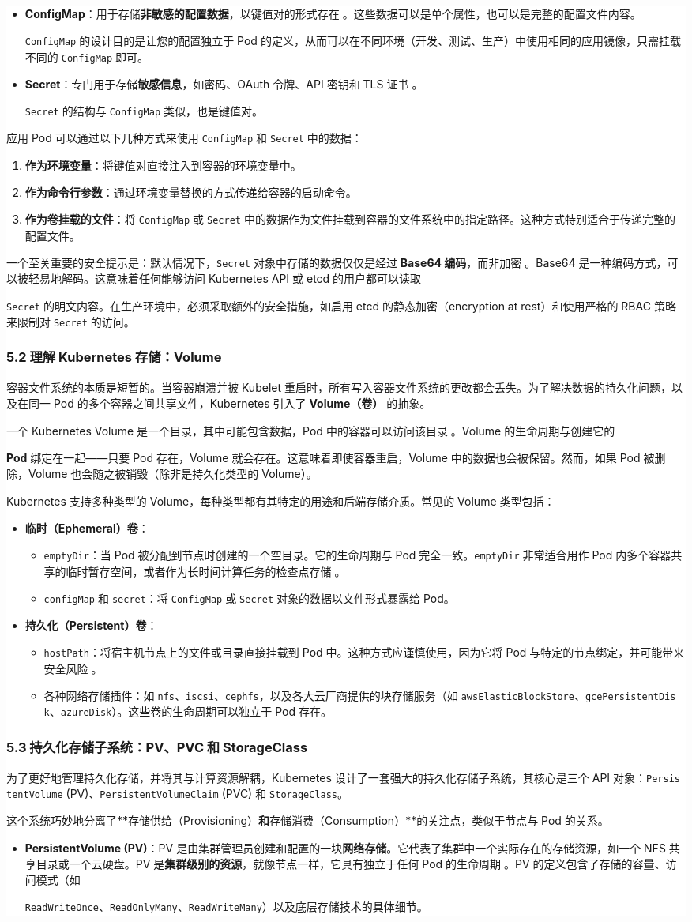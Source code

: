 - **ConfigMap**：用于存储**非敏感的配置数据**，以键值对的形式存在 。这些数据可以是单个属性，也可以是完整的配置文件内容。  
    
    `ConfigMap` 的设计目的是让您的配置独立于 Pod 的定义，从而可以在不同环境（开发、测试、生产）中使用相同的应用镜像，只需挂载不同的 `ConfigMap` 即可。
    
- **Secret**：专门用于存储**敏感信息**，如密码、OAuth 令牌、API 密钥和 TLS 证书 。  
    
    `Secret` 的结构与 `ConfigMap` 类似，也是键值对。
    

应用 Pod 可以通过以下几种方式来使用 `ConfigMap` 和 `Secret` 中的数据：

1. **作为环境变量**：将键值对直接注入到容器的环境变量中。
    
2. **作为命令行参数**：通过环境变量替换的方式传递给容器的启动命令。
    
3. **作为卷挂载的文件**：将 `ConfigMap` 或 `Secret` 中的数据作为文件挂载到容器的文件系统中的指定路径。这种方式特别适合于传递完整的配置文件。
    

一个至关重要的安全提示是：默认情况下，`Secret` 对象中存储的数据仅仅是经过 **Base64 编码**，而非加密 。Base64 是一种编码方式，可以被轻易地解码。这意味着任何能够访问 Kubernetes API 或 etcd 的用户都可以读取  

`Secret` 的明文内容。在生产环境中，必须采取额外的安全措施，如启用 etcd 的静态加密（encryption at rest）和使用严格的 RBAC 策略来限制对 `Secret` 的访问。

### 5.2 理解 Kubernetes 存储：Volume

容器文件系统的本质是短暂的。当容器崩溃并被 Kubelet 重启时，所有写入容器文件系统的更改都会丢失。为了解决数据的持久化问题，以及在同一 Pod 的多个容器之间共享文件，Kubernetes 引入了 **Volume（卷）** 的抽象。

一个 Kubernetes Volume 是一个目录，其中可能包含数据，Pod 中的容器可以访问该目录 。Volume 的生命周期与创建它的  

**Pod** 绑定在一起——只要 Pod 存在，Volume 就会存在。这意味着即使容器重启，Volume 中的数据也会被保留。然而，如果 Pod 被删除，Volume 也会随之被销毁（除非是持久化类型的 Volume）。

Kubernetes 支持多种类型的 Volume，每种类型都有其特定的用途和后端存储介质。常见的 Volume 类型包括：

- **临时（Ephemeral）卷**：
    
    - `emptyDir`：当 Pod 被分配到节点时创建的一个空目录。它的生命周期与 Pod 完全一致。`emptyDir` 非常适合用作 Pod 内多个容器共享的临时暂存空间，或者作为长时间计算任务的检查点存储 。  
        
    - `configMap` 和 `secret`：将 `ConfigMap` 或 `Secret` 对象的数据以文件形式暴露给 Pod。
        
- **持久化（Persistent）卷**：
    
    - `hostPath`：将宿主机节点上的文件或目录直接挂载到 Pod 中。这种方式应谨慎使用，因为它将 Pod 与特定的节点绑定，并可能带来安全风险 。  
        
    - 各种网络存储插件：如 `nfs`、`iscsi`、`cephfs`，以及各大云厂商提供的块存储服务（如 `awsElasticBlockStore`、`gcePersistentDisk`、`azureDisk`）。这些卷的生命周期可以独立于 Pod 存在。  
        

### 5.3 持久化存储子系统：PV、PVC 和 StorageClass

为了更好地管理持久化存储，并将其与计算资源解耦，Kubernetes 设计了一套强大的持久化存储子系统，其核心是三个 API 对象：`PersistentVolume` (PV)、`PersistentVolumeClaim` (PVC) 和 `StorageClass`。

这个系统巧妙地分离了**存储供给（Provisioning）**和**存储消费（Consumption）**的关注点，类似于节点与 Pod 的关系。

- **PersistentVolume (PV)**：PV 是由集群管理员创建和配置的一块**网络存储**。它代表了集群中一个实际存在的存储资源，如一个 NFS 共享目录或一个云硬盘。PV 是**集群级别的资源**，就像节点一样，它具有独立于任何 Pod 的生命周期 。PV 的定义包含了存储的容量、访问模式（如  
    
    `ReadWriteOnce`、`ReadOnlyMany`、`ReadWriteMany`）以及底层存储技术的具体细节。
    